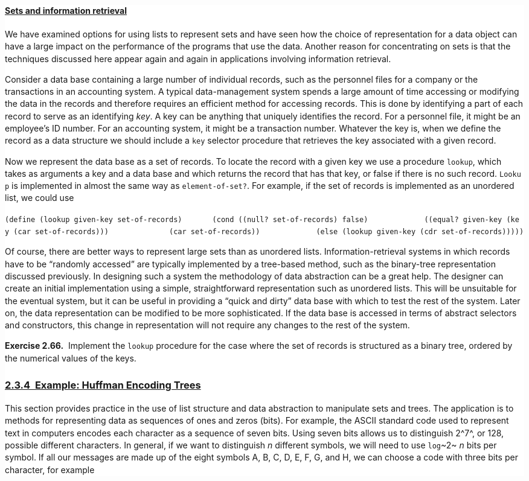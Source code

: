 #### [Sets and information retrieval](book-Z-H-4.html#%_toc_%_sec_Temp_255)

We have examined options for using lists to represent sets and have seen
how the choice of representation for a data object can have a large
impact on the performance of the programs that use the data. Another
reason for concentrating on sets is that the techniques discussed here
appear again and again in applications involving information retrieval.

Consider a data base containing a large number of individual records,
such as the personnel files for a company or the transactions in an
accounting system. A typical data-management system spends a large
amount of time accessing or modifying the data in the records and
therefore requires an efficient method for accessing records. This is
done by identifying a part of each record to serve as an identifying
*key*. A key can be anything that uniquely identifies the record. For a
personnel file, it might be an employee’s ID number. For an accounting
system, it might be a transaction number. Whatever the key is, when we
define the record as a data structure we should include a `key` selector
procedure that retrieves the key associated with a given record.

Now we represent the data base as a set of records. To locate the record
with a given key we use a procedure `lookup`, which takes as arguments a
key and a data base and which returns the record that has that key, or
false if there is no such record. `Lookup` is implemented in almost the
same way as `element-of-set?`. For example, if the set of records is
implemented as an unordered list, we could use

`(define (lookup given-key set-of-records)       (cond ((null? set-of-records) false)             ((equal? given-key (key (car set-of-records)))              (car set-of-records))             (else (lookup given-key (cdr set-of-records)))))`

Of course, there are better ways to represent large sets than as
unordered lists. Information-retrieval systems in which records have to
be “randomly accessed” are typically implemented by a tree-based method,
such as the binary-tree representation discussed previously. In
designing such a system the methodology of data abstraction can be a
great help. The designer can create an initial implementation using a
simple, straightforward representation such as unordered lists. This
will be unsuitable for the eventual system, but it can be useful in
providing a “quick and dirty” data base with which to test the rest of
the system. Later on, the data representation can be modified to be more
sophisticated. If the data base is accessed in terms of abstract
selectors and constructors, this change in representation will not
require any changes to the rest of the system.

**Exercise 2.66.**  Implement the `lookup` procedure for the case where
the set of records is structured as a binary tree, ordered by the
numerical values of the keys.

### [2.3.4  Example: Huffman Encoding Trees](book-Z-H-4.html#%_toc_%_sec_2.3.4)

This section provides practice in the use of list structure and data
abstraction to manipulate sets and trees. The application is to methods
for representing data as sequences of ones and zeros (bits). For
example, the ASCII standard code used to represent text in computers
encodes each character as a sequence of seven bits. Using seven bits
allows us to distinguish 2^7^, or 128, possible different characters. In
general, if we want to distinguish *n* different symbols, we will need
to use `log`~2~ *n* bits per symbol. If all our messages are made up of
the eight symbols A, B, C, D, E, F, G, and H, we can choose a code with
three bits per character, for example

